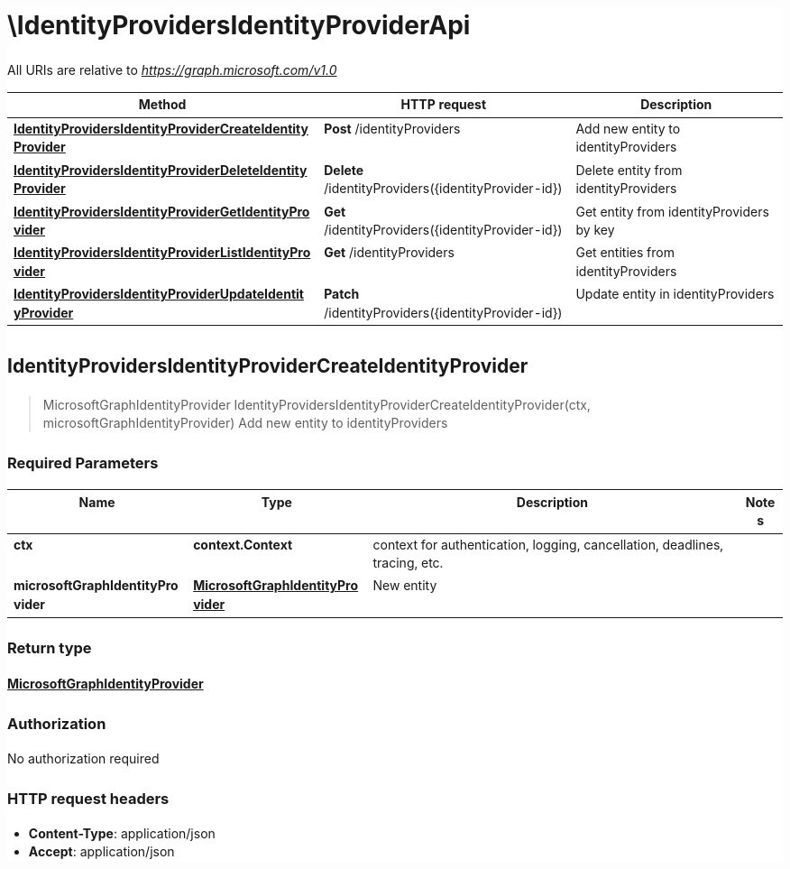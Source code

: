 # \IdentityProvidersIdentityProviderApi

All URIs are relative to *https://graph.microsoft.com/v1.0*

Method | HTTP request | Description
------------- | ------------- | -------------
[**IdentityProvidersIdentityProviderCreateIdentityProvider**](IdentityProvidersIdentityProviderApi.md#IdentityProvidersIdentityProviderCreateIdentityProvider) | **Post** /identityProviders | Add new entity to identityProviders
[**IdentityProvidersIdentityProviderDeleteIdentityProvider**](IdentityProvidersIdentityProviderApi.md#IdentityProvidersIdentityProviderDeleteIdentityProvider) | **Delete** /identityProviders({identityProvider-id}) | Delete entity from identityProviders
[**IdentityProvidersIdentityProviderGetIdentityProvider**](IdentityProvidersIdentityProviderApi.md#IdentityProvidersIdentityProviderGetIdentityProvider) | **Get** /identityProviders({identityProvider-id}) | Get entity from identityProviders by key
[**IdentityProvidersIdentityProviderListIdentityProvider**](IdentityProvidersIdentityProviderApi.md#IdentityProvidersIdentityProviderListIdentityProvider) | **Get** /identityProviders | Get entities from identityProviders
[**IdentityProvidersIdentityProviderUpdateIdentityProvider**](IdentityProvidersIdentityProviderApi.md#IdentityProvidersIdentityProviderUpdateIdentityProvider) | **Patch** /identityProviders({identityProvider-id}) | Update entity in identityProviders



## IdentityProvidersIdentityProviderCreateIdentityProvider

> MicrosoftGraphIdentityProvider IdentityProvidersIdentityProviderCreateIdentityProvider(ctx, microsoftGraphIdentityProvider)
Add new entity to identityProviders

### Required Parameters


Name | Type | Description  | Notes
------------- | ------------- | ------------- | -------------
**ctx** | **context.Context** | context for authentication, logging, cancellation, deadlines, tracing, etc.
**microsoftGraphIdentityProvider** | [**MicrosoftGraphIdentityProvider**](MicrosoftGraphIdentityProvider.md)| New entity | 

### Return type

[**MicrosoftGraphIdentityProvider**](microsoft.graph.identityProvider.md)

### Authorization

No authorization required

### HTTP request headers

- **Content-Type**: application/json
- **Accept**: application/json
